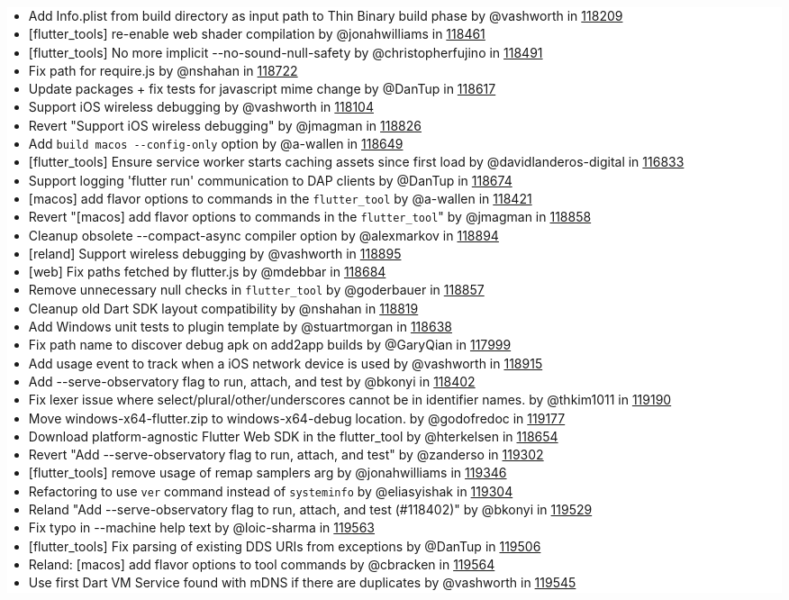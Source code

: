 * Add Info.plist from build directory as input path to Thin Binary build phase by @vashworth in [118209](https://github.com/flutter/flutter/pull/118209)
* [flutter_tools] re-enable web shader compilation by @jonahwilliams in [118461](https://github.com/flutter/flutter/pull/118461)
* [flutter_tools] No more implicit --no-sound-null-safety by @christopherfujino in [118491](https://github.com/flutter/flutter/pull/118491)
* Fix path for require.js by @nshahan in [118722](https://github.com/flutter/flutter/pull/118722)
* Update packages + fix tests for javascript mime change by @DanTup in [118617](https://github.com/flutter/flutter/pull/118617)
* Support iOS wireless debugging by @vashworth in [118104](https://github.com/flutter/flutter/pull/118104)
* Revert "Support iOS wireless debugging" by @jmagman in [118826](https://github.com/flutter/flutter/pull/118826)
* Add `build macos --config-only` option by @a-wallen in [118649](https://github.com/flutter/flutter/pull/118649)
* [flutter_tools] Ensure service worker starts caching assets since first load  by @davidlanderos-digital in [116833](https://github.com/flutter/flutter/pull/116833)
* Support logging 'flutter run' communication to DAP clients by @DanTup in [118674](https://github.com/flutter/flutter/pull/118674)
* [macos] add flavor options to commands in the `flutter_tool` by @a-wallen in [118421](https://github.com/flutter/flutter/pull/118421)
* Revert "[macos] add flavor options to commands in the `flutter_tool`" by @jmagman in [118858](https://github.com/flutter/flutter/pull/118858)
* Cleanup obsolete --compact-async compiler option by @alexmarkov in [118894](https://github.com/flutter/flutter/pull/118894)
* [reland] Support wireless debugging by @vashworth in [118895](https://github.com/flutter/flutter/pull/118895)
* [web] Fix paths fetched by flutter.js by @mdebbar in [118684](https://github.com/flutter/flutter/pull/118684)
* Remove unnecessary null checks in `flutter_tool` by @goderbauer in [118857](https://github.com/flutter/flutter/pull/118857)
* Cleanup old Dart SDK layout compatibility by @nshahan in [118819](https://github.com/flutter/flutter/pull/118819)
* Add Windows unit tests to plugin template by @stuartmorgan in [118638](https://github.com/flutter/flutter/pull/118638)
* Fix path name to discover debug apk on add2app builds by @GaryQian in [117999](https://github.com/flutter/flutter/pull/117999)
* Add usage event to track when a iOS network device is used by @vashworth in [118915](https://github.com/flutter/flutter/pull/118915)
* Add --serve-observatory flag to run, attach, and test by @bkonyi in [118402](https://github.com/flutter/flutter/pull/118402)
* Fix lexer issue where select/plural/other/underscores cannot be in identifier names. by @thkim1011 in [119190](https://github.com/flutter/flutter/pull/119190)
* Move windows-x64-flutter.zip to windows-x64-debug location. by @godofredoc in [119177](https://github.com/flutter/flutter/pull/119177)
* Download platform-agnostic Flutter Web SDK in the flutter_tool by @hterkelsen in [118654](https://github.com/flutter/flutter/pull/118654)
* Revert "Add --serve-observatory flag to run, attach, and test" by @zanderso in [119302](https://github.com/flutter/flutter/pull/119302)
* [flutter_tools] remove usage of remap samplers arg by @jonahwilliams in [119346](https://github.com/flutter/flutter/pull/119346)
* Refactoring to use `ver` command instead of `systeminfo` by @eliasyishak in [119304](https://github.com/flutter/flutter/pull/119304)
* Reland "Add --serve-observatory flag to run, attach, and test (#118402)" by @bkonyi in [119529](https://github.com/flutter/flutter/pull/119529)
* Fix typo in --machine help text by @loic-sharma in [119563](https://github.com/flutter/flutter/pull/119563)
* [flutter_tools] Fix parsing of existing DDS URIs from exceptions by @DanTup in [119506](https://github.com/flutter/flutter/pull/119506)
* Reland: [macos] add flavor options to tool commands by @cbracken in [119564](https://github.com/flutter/flutter/pull/119564)
* Use first Dart VM Service found with mDNS if there are duplicates by @vashworth in [119545](https://github.com/flutter/flutter/pull/119545)

[Hotfixes to the Stable Channel]: {{site.repo.flutter}}wiki/Hotfixes-to-the-Stable-Channel